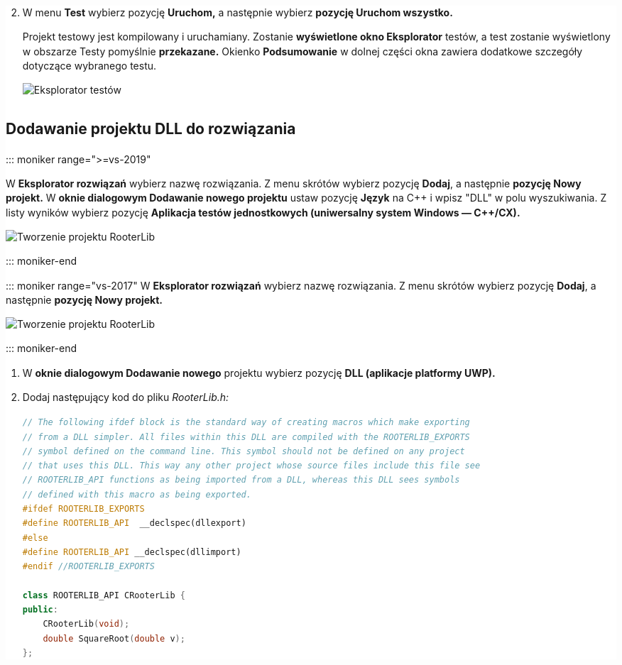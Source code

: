 2. W menu **Test** wybierz pozycję **Uruchom,** a następnie wybierz **pozycję Uruchom wszystko.**

     Projekt testowy jest kompilowany i uruchamiany. Zostanie **wyświetlone okno Eksplorator** testów, a test zostanie wyświetlony w obszarze Testy pomyślnie **przekazane.** Okienko **Podsumowanie** w dolnej części okna zawiera dodatkowe szczegóły dotyczące wybranego testu.

     ![Eksplorator testów](../test/media/ute_cpp_testexplorer_testmethod1.png)

## <a name="add-the-dll-project-to-the-solution"></a><a name="Add_the_DLL_project_to_the_solution"></a> Dodawanie projektu DLL do rozwiązania

::: moniker range=">=vs-2019"

W **Eksplorator rozwiązań** wybierz nazwę rozwiązania. Z menu skrótów wybierz pozycję **Dodaj**, a następnie **pozycję Nowy projekt.** W **oknie dialogowym Dodawanie nowego projektu** ustaw pozycję **Język** na C++ i wpisz "DLL" w polu wyszukiwania. Z listy wyników wybierz pozycję **Aplikacja testów jednostkowych (uniwersalny system Windows — C++/CX).**

![Tworzenie projektu RooterLib](../test/media/vs-2019/cpp-new-uwp-test-project-vs2019.png)

::: moniker-end

::: moniker range="vs-2017"
W **Eksplorator rozwiązań** wybierz nazwę rozwiązania. Z menu skrótów wybierz pozycję **Dodaj**, a następnie **pozycję Nowy projekt.**

![Tworzenie projektu RooterLib](../test/media/ute_cpp_windows_rooterlib_create.png)

::: moniker-end

1. W **oknie dialogowym Dodawanie nowego** projektu wybierz pozycję **DLL (aplikacje platformy UWP).**

2. Dodaj następujący kod do pliku *RooterLib.h:*

    ```cpp
    // The following ifdef block is the standard way of creating macros which make exporting
    // from a DLL simpler. All files within this DLL are compiled with the ROOTERLIB_EXPORTS
    // symbol defined on the command line. This symbol should not be defined on any project
    // that uses this DLL. This way any other project whose source files include this file see
    // ROOTERLIB_API functions as being imported from a DLL, whereas this DLL sees symbols
    // defined with this macro as being exported.
    #ifdef ROOTERLIB_EXPORTS
    #define ROOTERLIB_API  __declspec(dllexport)
    #else
    #define ROOTERLIB_API __declspec(dllimport)
    #endif //ROOTERLIB_EXPORTS

    class ROOTERLIB_API CRooterLib {
    public:
        CRooterLib(void);
        double SquareRoot(double v);
    };
    ```
